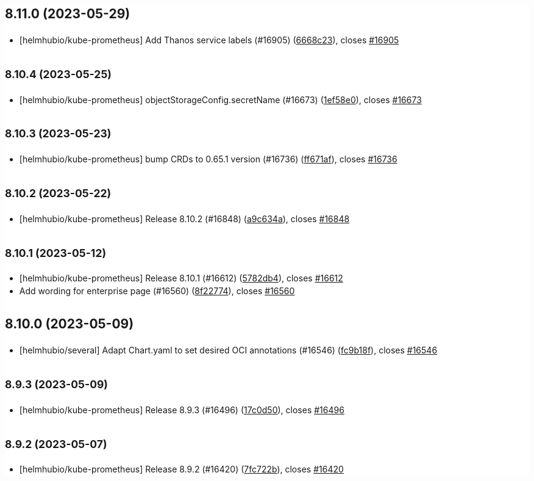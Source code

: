## 8.11.0 (2023-05-29)

* [helmhubio/kube-prometheus] Add Thanos service labels (#16905) ([6668c23](https://github.com/helmhub-io/charts/commit/6668c23dafec2d978f871c1c8371d758513fbad7)), closes [#16905](https://github.com/helmhub-io/charts/issues/16905)

## <small>8.10.4 (2023-05-25)</small>

* [helmhubio/kube-prometheus] objectStorageConfig.secretName (#16673) ([1ef58e0](https://github.com/helmhub-io/charts/commit/1ef58e09ac231dfe528ca8b0834b079aac206b97)), closes [#16673](https://github.com/helmhub-io/charts/issues/16673)

## <small>8.10.3 (2023-05-23)</small>

* [helmhubio/kube-prometheus] bump CRDs to 0.65.1 version (#16736) ([ff671af](https://github.com/helmhub-io/charts/commit/ff671af99b7c2c67db86190575cb061cd654a806)), closes [#16736](https://github.com/helmhub-io/charts/issues/16736)

## <small>8.10.2 (2023-05-22)</small>

* [helmhubio/kube-prometheus] Release 8.10.2 (#16848) ([a9c634a](https://github.com/helmhub-io/charts/commit/a9c634a76a0d179dfc09c85bb6c43b5e7ac3d578)), closes [#16848](https://github.com/helmhub-io/charts/issues/16848)

## <small>8.10.1 (2023-05-12)</small>

* [helmhubio/kube-prometheus] Release 8.10.1 (#16612) ([5782db4](https://github.com/helmhub-io/charts/commit/5782db4e89c343152bde7e8db854f8419f4f65f6)), closes [#16612](https://github.com/helmhub-io/charts/issues/16612)
* Add wording for enterprise page (#16560) ([8f22774](https://github.com/helmhub-io/charts/commit/8f2277440b976d52785ba9149762ad8620a73d1f)), closes [#16560](https://github.com/helmhub-io/charts/issues/16560)

## 8.10.0 (2023-05-09)

* [helmhubio/several] Adapt Chart.yaml to set desired OCI annotations (#16546) ([fc9b18f](https://github.com/helmhub-io/charts/commit/fc9b18f2e98805d4df629acbcde696f44f973344)), closes [#16546](https://github.com/helmhub-io/charts/issues/16546)

## <small>8.9.3 (2023-05-09)</small>

* [helmhubio/kube-prometheus] Release 8.9.3 (#16496) ([17c0d50](https://github.com/helmhub-io/charts/commit/17c0d50e5e5f81a8451e3e672343d59de0cf1be9)), closes [#16496](https://github.com/helmhub-io/charts/issues/16496)

## <small>8.9.2 (2023-05-07)</small>

* [helmhubio/kube-prometheus] Release 8.9.2 (#16420) ([7fc722b](https://github.com/helmhub-io/charts/commit/7fc722b1bbfc619d2f4a730e06bf7ea94239fd6d)), closes [#16420](https://github.com/helmhub-io/charts/issues/16420)
